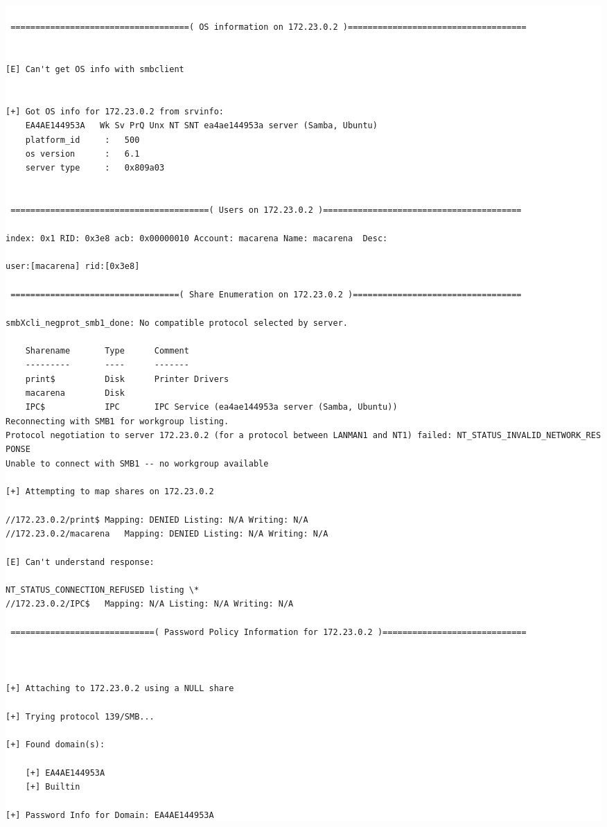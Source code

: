```

 ====================================( OS information on 172.23.0.2 )====================================


[E] Can't get OS info with smbclient


[+] Got OS info for 172.23.0.2 from srvinfo: 
	EA4AE144953A   Wk Sv PrQ Unx NT SNT ea4ae144953a server (Samba, Ubuntu)
	platform_id     :	500
	os version      :	6.1
	server type     :	0x809a03


 ========================================( Users on 172.23.0.2 )========================================

index: 0x1 RID: 0x3e8 acb: 0x00000010 Account: macarena	Name: macarena	Desc: 

user:[macarena] rid:[0x3e8]

 ==================================( Share Enumeration on 172.23.0.2 )==================================

smbXcli_negprot_smb1_done: No compatible protocol selected by server.

	Sharename       Type      Comment
	---------       ----      -------
	print$          Disk      Printer Drivers
	macarena        Disk      
	IPC$            IPC       IPC Service (ea4ae144953a server (Samba, Ubuntu))
Reconnecting with SMB1 for workgroup listing.
Protocol negotiation to server 172.23.0.2 (for a protocol between LANMAN1 and NT1) failed: NT_STATUS_INVALID_NETWORK_RESPONSE
Unable to connect with SMB1 -- no workgroup available

[+] Attempting to map shares on 172.23.0.2

//172.23.0.2/print$	Mapping: DENIED Listing: N/A Writing: N/A
//172.23.0.2/macarena	Mapping: DENIED Listing: N/A Writing: N/A

[E] Can't understand response:

NT_STATUS_CONNECTION_REFUSED listing \*
//172.23.0.2/IPC$	Mapping: N/A Listing: N/A Writing: N/A

 =============================( Password Policy Information for 172.23.0.2 )=============================



[+] Attaching to 172.23.0.2 using a NULL share

[+] Trying protocol 139/SMB...

[+] Found domain(s):

	[+] EA4AE144953A
	[+] Builtin

[+] Password Info for Domain: EA4AE144953A

```